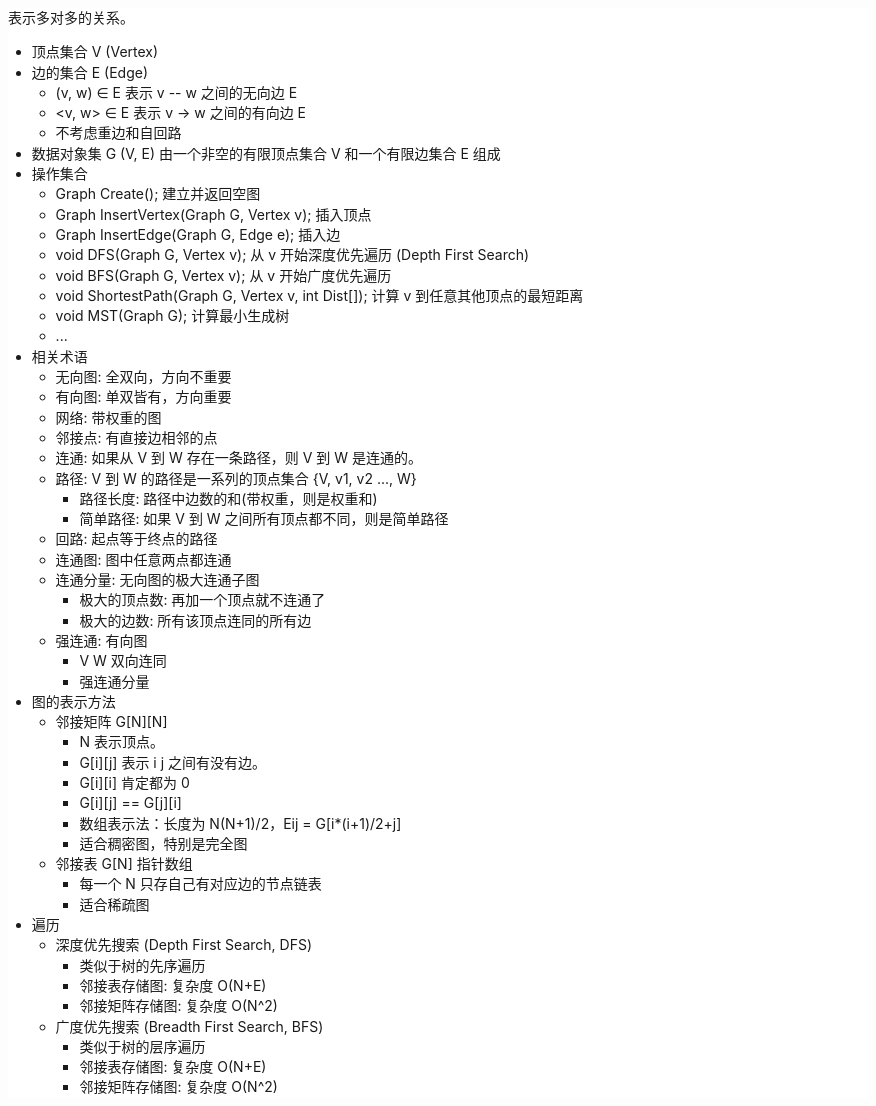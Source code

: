 表示多对多的关系。

* 顶点集合 V (Vertex)
* 边的集合 E (Edge)
    * (v, w) ∈ E 表示 v -- w 之间的无向边 E 
    * <v, w> ∈ E 表示 v -> w 之间的有向边 E 
    * 不考虑重边和自回路
* 数据对象集 G (V, E) 由一个非空的有限顶点集合 V 和一个有限边集合 E 组成
* 操作集合
    * Graph Create(); 建立并返回空图
    * Graph InsertVertex(Graph G, Vertex v); 插入顶点
    * Graph InsertEdge(Graph G, Edge e); 插入边
    * void DFS(Graph G, Vertex v); 从 v 开始深度优先遍历 (Depth First Search)
    * void BFS(Graph G, Vertex v); 从 v 开始广度优先遍历
    * void ShortestPath(Graph G, Vertex v, int Dist[]); 计算 v 到任意其他顶点的最短距离
    * void MST(Graph G); 计算最小生成树
    * ...
* 相关术语
    * 无向图: 全双向，方向不重要
    * 有向图: 单双皆有，方向重要
    * 网络: 带权重的图
    * 邻接点: 有直接边相邻的点
    * 连通: 如果从 V 到 W 存在一条路径，则 V 到 W 是连通的。
    * 路径: V 到 W 的路径是一系列的顶点集合 {V, v1, v2 ..., W} 
        * 路径长度: 路径中边数的和(带权重，则是权重和)
        * 简单路径: 如果 V 到 W 之间所有顶点都不同，则是简单路径
    * 回路: 起点等于终点的路径
    * 连通图: 图中任意两点都连通
    * 连通分量: 无向图的极大连通子图
        * 极大的顶点数: 再加一个顶点就不连通了
        * 极大的边数: 所有该顶点连同的所有边
    * 强连通: 有向图
        * V W 双向连同
        * 强连通分量
* 图的表示方法
    * 邻接矩阵 G[N][N]
        * N 表示顶点。
        * G[i][j] 表示 i j 之间有没有边。
        * G[i][i] 肯定都为 0
        * G[i][j] == G[j][i]
        * 数组表示法：长度为 N(N+1)/2，Eij = G[i*(i+1)/2+j] 
        * 适合稠密图，特别是完全图
   * 邻接表 G[N] 指针数组
       * 每一个 N 只存自己有对应边的节点链表
       * 适合稀疏图
* 遍历
    * 深度优先搜索 (Depth First Search, DFS)
        * 类似于树的先序遍历
        * 邻接表存储图: 复杂度 O(N+E)
        * 邻接矩阵存储图: 复杂度 O(N^2)
    * 广度优先搜索 (Breadth First Search, BFS)
        * 类似于树的层序遍历
        * 邻接表存储图: 复杂度 O(N+E)
        * 邻接矩阵存储图: 复杂度 O(N^2)
